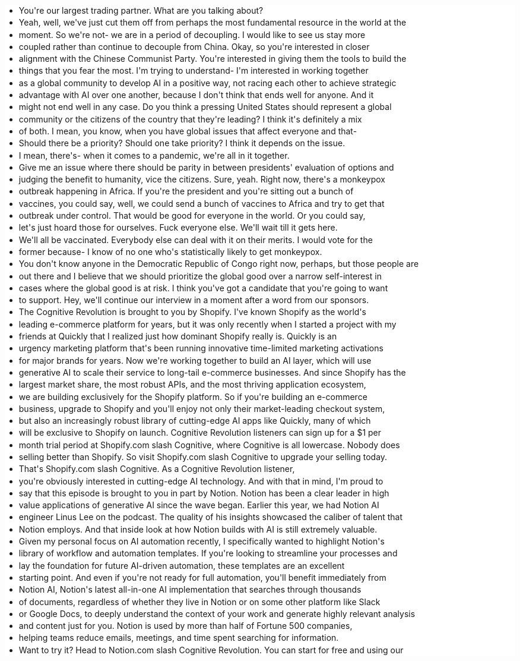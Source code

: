*  You're our largest trading partner. What are you talking about?
*  Yeah, well, we've just cut them off from perhaps the most fundamental resource in the world at the
*  moment. So we're not- we are in a period of decoupling. I would like to see us stay more
*  coupled rather than continue to decouple from China. Okay, so you're interested in closer
*  alignment with the Chinese Communist Party. You're interested in giving them the tools to build the
*  things that you fear the most. I'm trying to understand- I'm interested in working together
*  as a global community to develop AI in a positive way, not racing each other to achieve strategic
*  advantage with AI over one another, because I don't think that ends well for anyone. And it
*  might not end well in any case. Do you think a pressing United States should represent a global
*  community or the citizens of the country that they're leading? I think it's definitely a mix
*  of both. I mean, you know, when you have global issues that affect everyone and that-
*  Should there be a priority? Should one take priority? I think it depends on the issue.
*  I mean, there's- when it comes to a pandemic, we're all in it together.
*  Give me an issue where there should be parity in between presidents' evaluation of options and
*  judging the benefit to humanity, vice the citizens. Sure, yeah. Right now, there's a monkeypox
*  outbreak happening in Africa. If you're the president and you're sitting out a bunch of
*  vaccines, you could say, well, we could send a bunch of vaccines to Africa and try to get that
*  outbreak under control. That would be good for everyone in the world. Or you could say,
*  let's just hoard those for ourselves. Fuck everyone else. We'll wait till it gets here.
*  We'll all be vaccinated. Everybody else can deal with it on their merits. I would vote for the
*  former because- I know of no one who's statistically likely to get monkeypox.
*  You don't know anyone in the Democratic Republic of Congo right now, perhaps, but those people are
*  out there and I believe that we should prioritize the global good over a narrow self-interest in
*  cases where the global good is at risk. I think you've got a candidate that you're going to want
*  to support. Hey, we'll continue our interview in a moment after a word from our sponsors.
*  The Cognitive Revolution is brought to you by Shopify. I've known Shopify as the world's
*  leading e-commerce platform for years, but it was only recently when I started a project with my
*  friends at Quickly that I realized just how dominant Shopify really is. Quickly is an
*  urgency marketing platform that's been running innovative time-limited marketing activations
*  for major brands for years. Now we're working together to build an AI layer, which will use
*  generative AI to scale their service to long-tail e-commerce businesses. And since Shopify has the
*  largest market share, the most robust APIs, and the most thriving application ecosystem,
*  we are building exclusively for the Shopify platform. So if you're building an e-commerce
*  business, upgrade to Shopify and you'll enjoy not only their market-leading checkout system,
*  but also an increasingly robust library of cutting-edge AI apps like Quickly, many of which
*  will be exclusive to Shopify on launch. Cognitive Revolution listeners can sign up for a $1 per
*  month trial period at Shopify.com slash Cognitive, where Cognitive is all lowercase. Nobody does
*  selling better than Shopify. So visit Shopify.com slash Cognitive to upgrade your selling today.
*  That's Shopify.com slash Cognitive. As a Cognitive Revolution listener,
*  you're obviously interested in cutting-edge AI technology. And with that in mind, I'm proud to
*  say that this episode is brought to you in part by Notion. Notion has been a clear leader in high
*  value applications of generative AI since the wave began. Earlier this year, we had Notion AI
*  engineer Linus Lee on the podcast. The quality of his insights showcased the caliber of talent that
*  Notion employs. And that inside look at how Notion builds with AI is still extremely valuable.
*  Given my personal focus on AI automation recently, I specifically wanted to highlight Notion's
*  library of workflow and automation templates. If you're looking to streamline your processes and
*  lay the foundation for future AI-driven automation, these templates are an excellent
*  starting point. And even if you're not ready for full automation, you'll benefit immediately from
*  Notion AI, Notion's latest all-in-one AI implementation that searches through thousands
*  of documents, regardless of whether they live in Notion or on some other platform like Slack
*  or Google Docs, to deeply understand the context of your work and generate highly relevant analysis
*  and content just for you. Notion is used by more than half of Fortune 500 companies,
*  helping teams reduce emails, meetings, and time spent searching for information.
*  Want to try it? Head to Notion.com slash Cognitive Revolution. You can start for free and using our